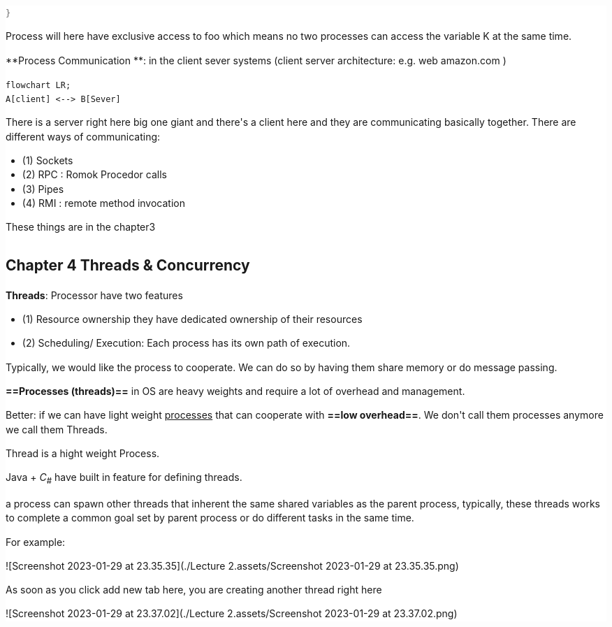 ```java
}
```

Process will here have exclusive access to foo which means no two processes can access the variable K at the same time.



**Process Communication **: in the client sever systems (client server architecture: e.g. web amazon.com )

```mermaid
flowchart LR;
A[client] <--> B[Sever]

```

There is a server right here big one giant and there's a client here and they are communicating basically together. There are different ways of communicating: 

* (1) Sockets
* (2) RPC : Romok Procedor calls 
* (3) Pipes
* (4) RMI : remote method invocation

These things are in the chapter3

## Chapter 4 Threads & Concurrency

**Threads**: Processor have two features

* (1) Resource ownership they have dedicated ownership of their resources 

* (2) Scheduling/ Execution: Each process has its own path of execution. 

Typically, we would like the process to cooperate. We can do so by having them share memory or do message passing. 

**==Processes (threads)==** in OS are heavy weights and require a lot of overhead and management. 

Better: if we can have light weight <u>processes</u> that can cooperate with **==low overhead==**. We don't call them processes anymore we call them Threads.

Thread is a hight weight Process.

Java + $C_\#$ have built in feature for defining threads.



a process can spawn other threads that inherent the same shared variables as the parent process, typically,  these threads works to complete a common goal set by parent process or do different tasks in the same time. 

For example:

![Screenshot 2023-01-29 at 23.35.35](./Lecture 2.assets/Screenshot 2023-01-29 at 23.35.35.png)

As soon as you click add new tab here, you are creating another thread right here

![Screenshot 2023-01-29 at 23.37.02](./Lecture 2.assets/Screenshot 2023-01-29 at 23.37.02.png)
